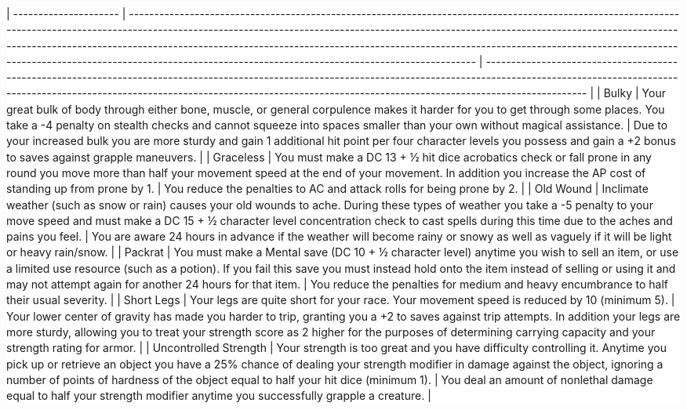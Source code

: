 | --------------------- | ------------------------------------------------------------------------------------------------------------------------------------------------------------------------------------------------------------------------------------------------------------------------------------------------------------------------------------------------------------------------------------------------------------------------------------------------------------------------------------ | ---------------------------------------------------------------------------------------------------------------------------------------------------------------------------------------------------------------------------------------------------------------------------------------------- |
| Bulky                 | Your great bulk of body through either bone, muscle, or general corpulence makes it harder for you to get through some places. You take a -4 penalty on stealth checks and cannot squeeze into spaces smaller than your own without magical assistance.                                                                                                                                                                                                                              | Due to your increased bulk you are more sturdy and gain 1 additional hit point per four character levels you possess and gain a +2 bonus to saves against grapple maneuvers.                                                                                                                   |
| Graceless             | You must make a DC 13 + ½ hit dice acrobatics check or fall prone in any round you move more than half your movement speed at the end of your movement. In addition you increase the AP cost of standing up from prone by 1.                                                                                                                                                                                                                                                         | You reduce the penalties to AC and attack rolls for being prone by 2.                                                                                                                                                                                                                          |
| Old Wound             | Inclimate weather (such as snow or rain) causes your old wounds to ache. During these types of weather you take a -5 penalty to your move speed and must make a DC 15 + ½ character level concentration check to cast spells during this time due to the aches and pains you feel.                                                                                                                                                                                                   | You are aware 24 hours in advance if the weather will become rainy or snowy as well as vaguely if it will be light or heavy rain/snow.                                                                                                                                                         |
| Packrat               | You must make a Mental save (DC 10 + ½ character level) anytime you wish to sell an item, or use a limited use resource (such as a potion). If you fail this save you must instead hold onto the item instead of selling or using it and may not attempt again for another 24 hours for that item.                                                                                                                                                                                   | You reduce the penalties for medium and heavy encumbrance to half their usual severity.                                                                                                                                                                                                        |
| Short Legs            | Your legs are quite short for your race. Your movement speed is reduced by 10 (minimum 5).                                                                                                                                                                                                                                                                                                                                                                                           | Your lower center of gravity has made you harder to trip, granting you a +2 to saves against trip attempts. In addition your legs are more sturdy, allowing you to treat your strength score as 2 higher for the purposes of determining carrying capacity and your strength rating for armor. |
| Uncontrolled Strength | Your strength is too great and you have difficulty controlling it. Anytime you pick up or retrieve an object you have a 25% chance of dealing your strength modifier in damage against the object, ignoring a number of points of hardness of the object equal to half your hit dice (minimum 1).                                                                                                                                                                                    | You deal an amount of nonlethal damage equal to half your strength modifier anytime you successfully grapple a creature.                                                                                                                                                                       |
